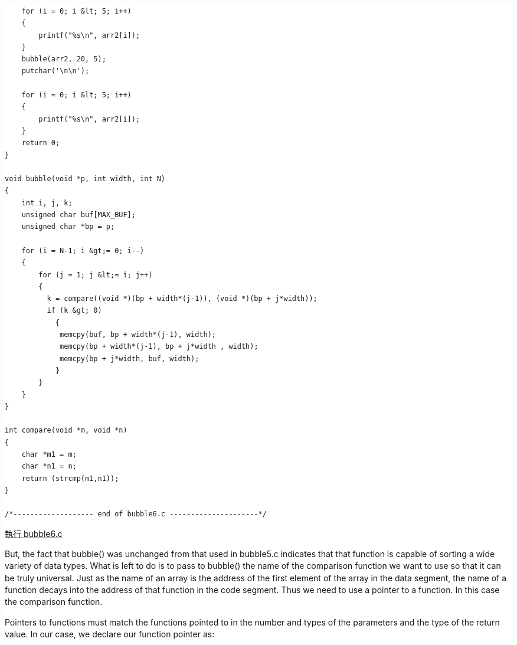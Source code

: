         for (i = 0; i &lt; 5; i++)
        {
            printf("%s\n", arr2[i]);
        }
        bubble(arr2, 20, 5);
        putchar('\n\n');
    
        for (i = 0; i &lt; 5; i++)
        {
            printf("%s\n", arr2[i]);
        }
        return 0;
    }
    
    void bubble(void *p, int width, int N)
    {
        int i, j, k;
        unsigned char buf[MAX_BUF];
        unsigned char *bp = p;
    
        for (i = N-1; i &gt;= 0; i--)
        {
            for (j = 1; j &lt;= i; j++)
            {
              k = compare((void *)(bp + width*(j-1)), (void *)(bp + j*width));
              if (k &gt; 0)
                {
                 memcpy(buf, bp + width*(j-1), width);
                 memcpy(bp + width*(j-1), bp + j*width , width);
                 memcpy(bp + j*width, buf, width);
                }
            }
        }
    }
    
    int compare(void *m, void *n)
    {
        char *m1 = m;
        char *n1 = n;
        return (strcmp(m1,n1));
    }
    
    /*------------------- end of bubble6.c ---------------------*/
</pre>

<a href="http://codepad.org/Z066Lj9s">執行 bubble6.c</a>

But, the fact that bubble() was unchanged from that used in bubble5.c indicates that that function is capable of sorting a wide variety of data types. What is left to do is to pass to bubble() the name of the comparison function we want to use so that it can be truly universal. Just as the name of an array is the address of the first element of the array in the data segment, the name of a function decays into the address of that function in the code segment. Thus we need to use a pointer to a function. In this case the comparison function.

Pointers to functions must match the functions pointed to in the number and types of the parameters and the type of the return value. In our case, we declare our function pointer as:
